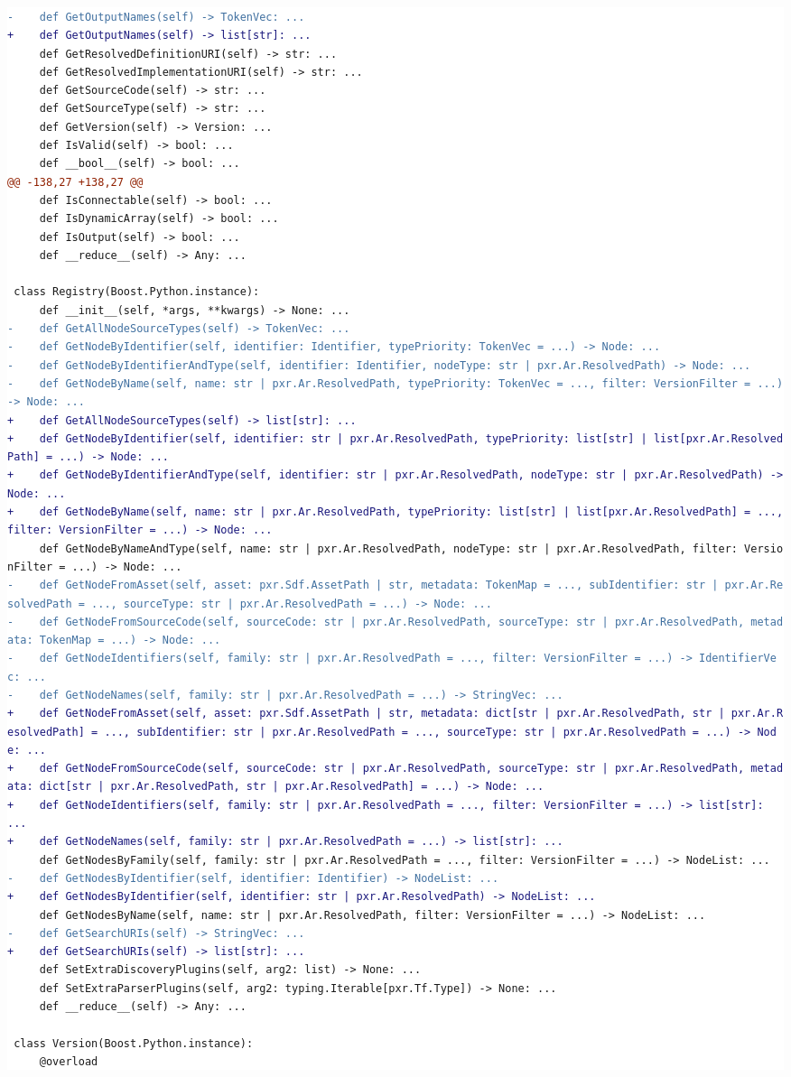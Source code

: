 ```diff
-    def GetOutputNames(self) -> TokenVec: ...
+    def GetOutputNames(self) -> list[str]: ...
     def GetResolvedDefinitionURI(self) -> str: ...
     def GetResolvedImplementationURI(self) -> str: ...
     def GetSourceCode(self) -> str: ...
     def GetSourceType(self) -> str: ...
     def GetVersion(self) -> Version: ...
     def IsValid(self) -> bool: ...
     def __bool__(self) -> bool: ...
@@ -138,27 +138,27 @@
     def IsConnectable(self) -> bool: ...
     def IsDynamicArray(self) -> bool: ...
     def IsOutput(self) -> bool: ...
     def __reduce__(self) -> Any: ...
 
 class Registry(Boost.Python.instance):
     def __init__(self, *args, **kwargs) -> None: ...
-    def GetAllNodeSourceTypes(self) -> TokenVec: ...
-    def GetNodeByIdentifier(self, identifier: Identifier, typePriority: TokenVec = ...) -> Node: ...
-    def GetNodeByIdentifierAndType(self, identifier: Identifier, nodeType: str | pxr.Ar.ResolvedPath) -> Node: ...
-    def GetNodeByName(self, name: str | pxr.Ar.ResolvedPath, typePriority: TokenVec = ..., filter: VersionFilter = ...) -> Node: ...
+    def GetAllNodeSourceTypes(self) -> list[str]: ...
+    def GetNodeByIdentifier(self, identifier: str | pxr.Ar.ResolvedPath, typePriority: list[str] | list[pxr.Ar.ResolvedPath] = ...) -> Node: ...
+    def GetNodeByIdentifierAndType(self, identifier: str | pxr.Ar.ResolvedPath, nodeType: str | pxr.Ar.ResolvedPath) -> Node: ...
+    def GetNodeByName(self, name: str | pxr.Ar.ResolvedPath, typePriority: list[str] | list[pxr.Ar.ResolvedPath] = ..., filter: VersionFilter = ...) -> Node: ...
     def GetNodeByNameAndType(self, name: str | pxr.Ar.ResolvedPath, nodeType: str | pxr.Ar.ResolvedPath, filter: VersionFilter = ...) -> Node: ...
-    def GetNodeFromAsset(self, asset: pxr.Sdf.AssetPath | str, metadata: TokenMap = ..., subIdentifier: str | pxr.Ar.ResolvedPath = ..., sourceType: str | pxr.Ar.ResolvedPath = ...) -> Node: ...
-    def GetNodeFromSourceCode(self, sourceCode: str | pxr.Ar.ResolvedPath, sourceType: str | pxr.Ar.ResolvedPath, metadata: TokenMap = ...) -> Node: ...
-    def GetNodeIdentifiers(self, family: str | pxr.Ar.ResolvedPath = ..., filter: VersionFilter = ...) -> IdentifierVec: ...
-    def GetNodeNames(self, family: str | pxr.Ar.ResolvedPath = ...) -> StringVec: ...
+    def GetNodeFromAsset(self, asset: pxr.Sdf.AssetPath | str, metadata: dict[str | pxr.Ar.ResolvedPath, str | pxr.Ar.ResolvedPath] = ..., subIdentifier: str | pxr.Ar.ResolvedPath = ..., sourceType: str | pxr.Ar.ResolvedPath = ...) -> Node: ...
+    def GetNodeFromSourceCode(self, sourceCode: str | pxr.Ar.ResolvedPath, sourceType: str | pxr.Ar.ResolvedPath, metadata: dict[str | pxr.Ar.ResolvedPath, str | pxr.Ar.ResolvedPath] = ...) -> Node: ...
+    def GetNodeIdentifiers(self, family: str | pxr.Ar.ResolvedPath = ..., filter: VersionFilter = ...) -> list[str]: ...
+    def GetNodeNames(self, family: str | pxr.Ar.ResolvedPath = ...) -> list[str]: ...
     def GetNodesByFamily(self, family: str | pxr.Ar.ResolvedPath = ..., filter: VersionFilter = ...) -> NodeList: ...
-    def GetNodesByIdentifier(self, identifier: Identifier) -> NodeList: ...
+    def GetNodesByIdentifier(self, identifier: str | pxr.Ar.ResolvedPath) -> NodeList: ...
     def GetNodesByName(self, name: str | pxr.Ar.ResolvedPath, filter: VersionFilter = ...) -> NodeList: ...
-    def GetSearchURIs(self) -> StringVec: ...
+    def GetSearchURIs(self) -> list[str]: ...
     def SetExtraDiscoveryPlugins(self, arg2: list) -> None: ...
     def SetExtraParserPlugins(self, arg2: typing.Iterable[pxr.Tf.Type]) -> None: ...
     def __reduce__(self) -> Any: ...
 
 class Version(Boost.Python.instance):
     @overload
```